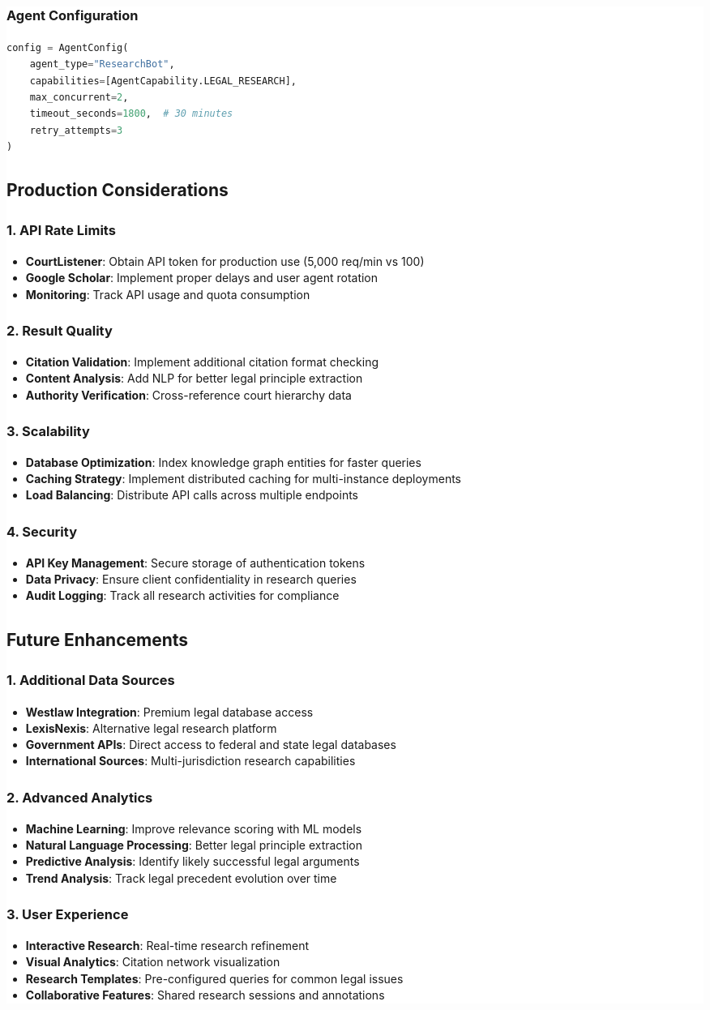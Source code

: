 ### Agent Configuration
```python
config = AgentConfig(
    agent_type="ResearchBot",
    capabilities=[AgentCapability.LEGAL_RESEARCH],
    max_concurrent=2,
    timeout_seconds=1800,  # 30 minutes
    retry_attempts=3
)
```

## Production Considerations

### 1. API Rate Limits
- **CourtListener**: Obtain API token for production use (5,000 req/min vs 100)
- **Google Scholar**: Implement proper delays and user agent rotation
- **Monitoring**: Track API usage and quota consumption

### 2. Result Quality
- **Citation Validation**: Implement additional citation format checking
- **Content Analysis**: Add NLP for better legal principle extraction
- **Authority Verification**: Cross-reference court hierarchy data

### 3. Scalability
- **Database Optimization**: Index knowledge graph entities for faster queries
- **Caching Strategy**: Implement distributed caching for multi-instance deployments
- **Load Balancing**: Distribute API calls across multiple endpoints

### 4. Security
- **API Key Management**: Secure storage of authentication tokens
- **Data Privacy**: Ensure client confidentiality in research queries
- **Audit Logging**: Track all research activities for compliance

## Future Enhancements

### 1. Additional Data Sources
- **Westlaw Integration**: Premium legal database access
- **LexisNexis**: Alternative legal research platform
- **Government APIs**: Direct access to federal and state legal databases
- **International Sources**: Multi-jurisdiction research capabilities

### 2. Advanced Analytics
- **Machine Learning**: Improve relevance scoring with ML models
- **Natural Language Processing**: Better legal principle extraction
- **Predictive Analysis**: Identify likely successful legal arguments
- **Trend Analysis**: Track legal precedent evolution over time

### 3. User Experience
- **Interactive Research**: Real-time research refinement
- **Visual Analytics**: Citation network visualization
- **Research Templates**: Pre-configured queries for common legal issues
- **Collaborative Features**: Shared research sessions and annotations
